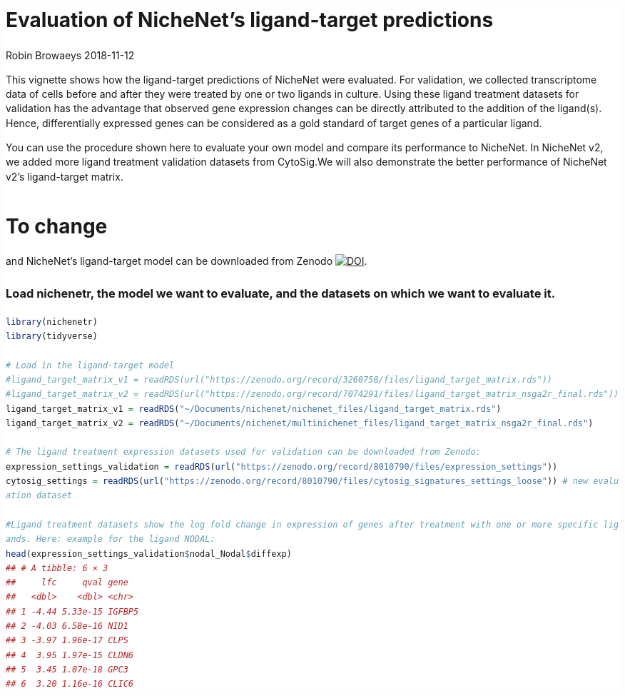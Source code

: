 Evaluation of NicheNet’s ligand-target predictions
================
Robin Browaeys
2018-11-12



This vignette shows how the ligand-target predictions of NicheNet were
evaluated. For validation, we collected transcriptome data of cells
before and after they were treated by one or two ligands in culture.
Using these ligand treatment datasets for validation has the advantage
that observed gene expression changes can be directly attributed to the
addition of the ligand(s). Hence, differentially expressed genes can be
considered as a gold standard of target genes of a particular ligand.

You can use the procedure shown here to evaluate your own model and
compare its performance to NicheNet. In NicheNet v2, we added more
ligand treatment validation datasets from CytoSig.We will also
demonstrate the better performance of NicheNet v2’s ligand-target
matrix.

# To change

and NicheNet’s ligand-target model can be downloaded from Zenodo
[![DOI](https://zenodo.org/badge/DOI/10.5281/zenodo.3260758.svg)](https://doi.org/10.5281/zenodo.3260758).

### Load nichenetr, the model we want to evaluate, and the datasets on which we want to evaluate it.

``` r
library(nichenetr)
library(tidyverse)

# Load in the ligand-target model
#ligand_target_matrix_v1 = readRDS(url("https://zenodo.org/record/3260758/files/ligand_target_matrix.rds"))
#ligand_target_matrix_v2 = readRDS(url("https://zenodo.org/record/7074291/files/ligand_target_matrix_nsga2r_final.rds"))
ligand_target_matrix_v1 = readRDS("~/Documents/nichenet/nichenet_files/ligand_target_matrix.rds")
ligand_target_matrix_v2 = readRDS("~/Documents/nichenet/multinichenet_files/ligand_target_matrix_nsga2r_final.rds")

# The ligand treatment expression datasets used for validation can be downloaded from Zenodo:
expression_settings_validation = readRDS(url("https://zenodo.org/record/8010790/files/expression_settings"))
cytosig_settings = readRDS(url("https://zenodo.org/record/8010790/files/cytosig_signatures_settings_loose")) # new evaluation dataset

#Ligand treatment datasets show the log fold change in expression of genes after treatment with one or more specific ligands. Here: example for the ligand NODAL:
head(expression_settings_validation$nodal_Nodal$diffexp)
## # A tibble: 6 × 3
##     lfc     qval gene  
##   <dbl>    <dbl> <chr> 
## 1 -4.44 5.33e-15 IGFBP5
## 2 -4.03 6.58e-16 NID1  
## 3 -3.97 1.96e-17 CLPS  
## 4  3.95 1.97e-15 CLDN6 
## 5  3.45 1.07e-18 GPC3  
## 6  3.20 1.16e-16 CLIC6
```
